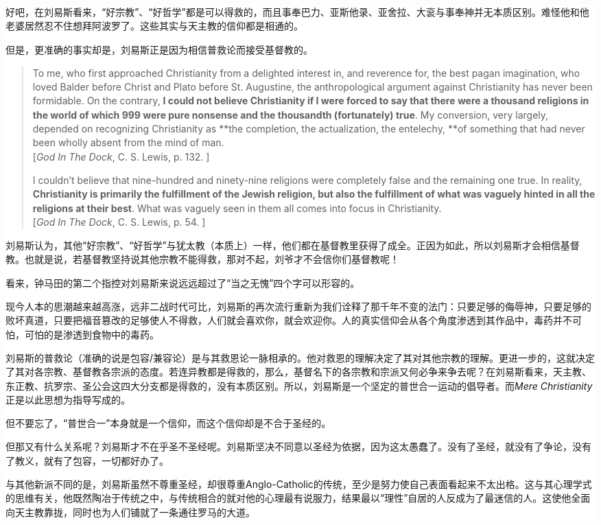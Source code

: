 好吧，在刘易斯看来，“好宗教”、“好哲学”都是可以得救的，而且事奉巴力、亚斯他录、亚舍拉、大衮与事奉神并无本质区别。难怪他和他老婆居然忍不住想拜阿波罗了。这些其实与天主教的信仰都是相通的。

但是，更准确的事实却是，刘易斯正是因为相信普救论而接受基督教的。

> To me, who first approached Christianity from a delighted interest in, and reverence for, the best pagan imagination, who loved Balder before Christ and Plato before St. Augustine, the anthropological argument against Christianity has never been formidable. On the contrary, **I could not believe Christianity if I were forced to say that there were a thousand religions in the world of which 999 were pure nonsense and the thousandth (fortunately) true**. My conversion, very largely, depended on recognizing Christianity as **the completion, the actualization, the entelechy, **of something that had never been wholly absent from the mind of man.   
> [*God In The Dock*, C. S. Lewis, p. 132. ]
> 
> I couldn’t believe that nine-hundred and ninety-nine religions were completely false and the remaining one true. In reality, **Christianity is primarily the fulfillment of the Jewish religion, but also the fulfillment of what was vaguely hinted in all the religions at their best**. What was vaguely seen in them all comes into focus in Christianity.   
> [*God In The Dock*, C. S. Lewis, p. 54. ]

刘易斯认为，其他“好宗教”、“好哲学”与犹太教（本质上）一样，他们都在基督教里获得了成全。正因为如此，所以刘易斯才会相信基督教。也就是说，若基督教坚持说其他宗教不能得救，那对不起，刘爷才不会信你们基督教呢！

看来，钟马田的第二个指控对刘易斯来说远远超过了“当之无愧”四个字可以形容的。

现今人本的思潮越来越高涨，远非二战时代可比，刘易斯的再次流行重新为我们诠释了那千年不变的法门：只要足够的侮辱神，只要足够的败坏真道，只要把福音篡改的足够使人不得救，人们就会喜欢你，就会欢迎你。人的真实信仰会从各个角度渗透到其作品中，毒药并不可怕，可怕的是渗透到食物中的毒药。

刘易斯的普救论（准确的说是包容/兼容论）是与其救恩论一脉相承的。他对救恩的理解决定了其对其他宗教的理解。更进一步的，这就决定了其对各宗教、基督教各宗派的态度。若连异教都是得救的，那么，基督名下的各宗教和宗派又何必争来争去呢？在刘易斯看来，天主教、东正教、抗罗宗、圣公会这四大分支都是得救的，没有本质区别。所以，刘易斯是一个坚定的普世合一运动的倡导者。而*Mere Christianity*正是以此思想为指导写成的。

但不要忘了，“普世合一”本身就是一个信仰，而这个信仰却是不合于圣经的。

但那又有什么关系呢？刘易斯才不在乎圣不圣经呢。刘易斯坚决不同意以圣经为依据，因为这太愚蠢了。没有了圣经，就没有了争论，没有了教义，就有了包容，一切都好办了。

与其他新派不同的是，刘易斯虽然不尊重圣经，却很尊重Anglo-Catholic的传统，至少是努力使自己表面看起来不太出格。这与其心理学式的思维有关，他既然陶冶于传统之中，与传统相合的就对他的心理最有说服力，结果最以“理性”自居的人反成为了最迷信的人。这使他全面向天主教靠拢，同时也为人们铺就了一条通往罗马的大道。
